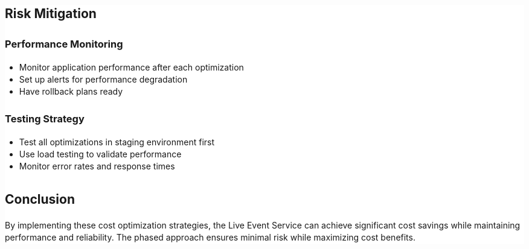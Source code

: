 ## Risk Mitigation

### Performance Monitoring
- Monitor application performance after each optimization
- Set up alerts for performance degradation
- Have rollback plans ready

### Testing Strategy
- Test all optimizations in staging environment first
- Use load testing to validate performance
- Monitor error rates and response times

## Conclusion

By implementing these cost optimization strategies, the Live Event Service can achieve significant cost savings while maintaining performance and reliability. The phased approach ensures minimal risk while maximizing cost benefits. 